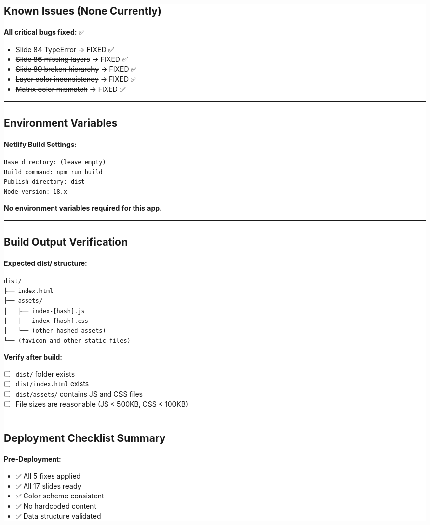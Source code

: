 ## Known Issues (None Currently)

**All critical bugs fixed:** ✅
- ~~Slide 84 TypeError~~ → FIXED ✅
- ~~Slide 86 missing layers~~ → FIXED ✅
- ~~Slide 89 broken hierarchy~~ → FIXED ✅
- ~~Layer color inconsistency~~ → FIXED ✅
- ~~Matrix color mismatch~~ → FIXED ✅

---

## Environment Variables

**Netlify Build Settings:**
```
Base directory: (leave empty)
Build command: npm run build
Publish directory: dist
Node version: 18.x
```

**No environment variables required for this app.**

---

## Build Output Verification

**Expected dist/ structure:**
```
dist/
├── index.html
├── assets/
│   ├── index-[hash].js
│   ├── index-[hash].css
│   └── (other hashed assets)
└── (favicon and other static files)
```

**Verify after build:**
- [ ] `dist/` folder exists
- [ ] `dist/index.html` exists
- [ ] `dist/assets/` contains JS and CSS files
- [ ] File sizes are reasonable (JS < 500KB, CSS < 100KB)

---

## Deployment Checklist Summary

**Pre-Deployment:**
- ✅ All 5 fixes applied
- ✅ All 17 slides ready
- ✅ Color scheme consistent
- ✅ No hardcoded content
- ✅ Data structure validated
